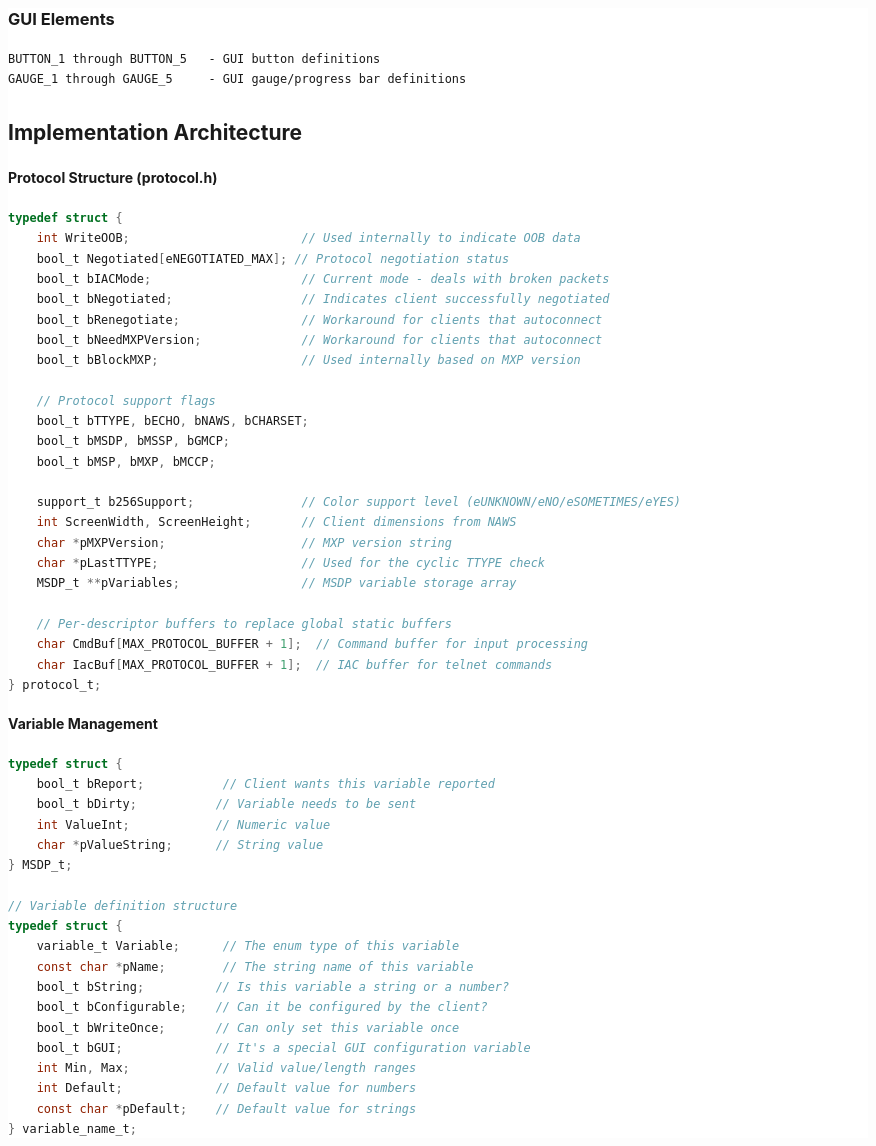 ### GUI Elements
```
BUTTON_1 through BUTTON_5   - GUI button definitions
GAUGE_1 through GAUGE_5     - GUI gauge/progress bar definitions
```

## Implementation Architecture

#### Protocol Structure (protocol.h)
```c
typedef struct {
    int WriteOOB;                        // Used internally to indicate OOB data
    bool_t Negotiated[eNEGOTIATED_MAX]; // Protocol negotiation status
    bool_t bIACMode;                     // Current mode - deals with broken packets
    bool_t bNegotiated;                  // Indicates client successfully negotiated
    bool_t bRenegotiate;                 // Workaround for clients that autoconnect
    bool_t bNeedMXPVersion;              // Workaround for clients that autoconnect
    bool_t bBlockMXP;                    // Used internally based on MXP version
    
    // Protocol support flags
    bool_t bTTYPE, bECHO, bNAWS, bCHARSET;
    bool_t bMSDP, bMSSP, bGMCP;
    bool_t bMSP, bMXP, bMCCP;
    
    support_t b256Support;               // Color support level (eUNKNOWN/eNO/eSOMETIMES/eYES)
    int ScreenWidth, ScreenHeight;       // Client dimensions from NAWS
    char *pMXPVersion;                   // MXP version string
    char *pLastTTYPE;                    // Used for the cyclic TTYPE check
    MSDP_t **pVariables;                 // MSDP variable storage array
    
    // Per-descriptor buffers to replace global static buffers
    char CmdBuf[MAX_PROTOCOL_BUFFER + 1];  // Command buffer for input processing
    char IacBuf[MAX_PROTOCOL_BUFFER + 1];  // IAC buffer for telnet commands
} protocol_t;
```

#### Variable Management
```c
typedef struct {
    bool_t bReport;           // Client wants this variable reported
    bool_t bDirty;           // Variable needs to be sent
    int ValueInt;            // Numeric value
    char *pValueString;      // String value
} MSDP_t;

// Variable definition structure
typedef struct {
    variable_t Variable;      // The enum type of this variable
    const char *pName;        // The string name of this variable
    bool_t bString;          // Is this variable a string or a number?
    bool_t bConfigurable;    // Can it be configured by the client?
    bool_t bWriteOnce;       // Can only set this variable once
    bool_t bGUI;             // It's a special GUI configuration variable
    int Min, Max;            // Valid value/length ranges
    int Default;             // Default value for numbers
    const char *pDefault;    // Default value for strings
} variable_name_t;
```
